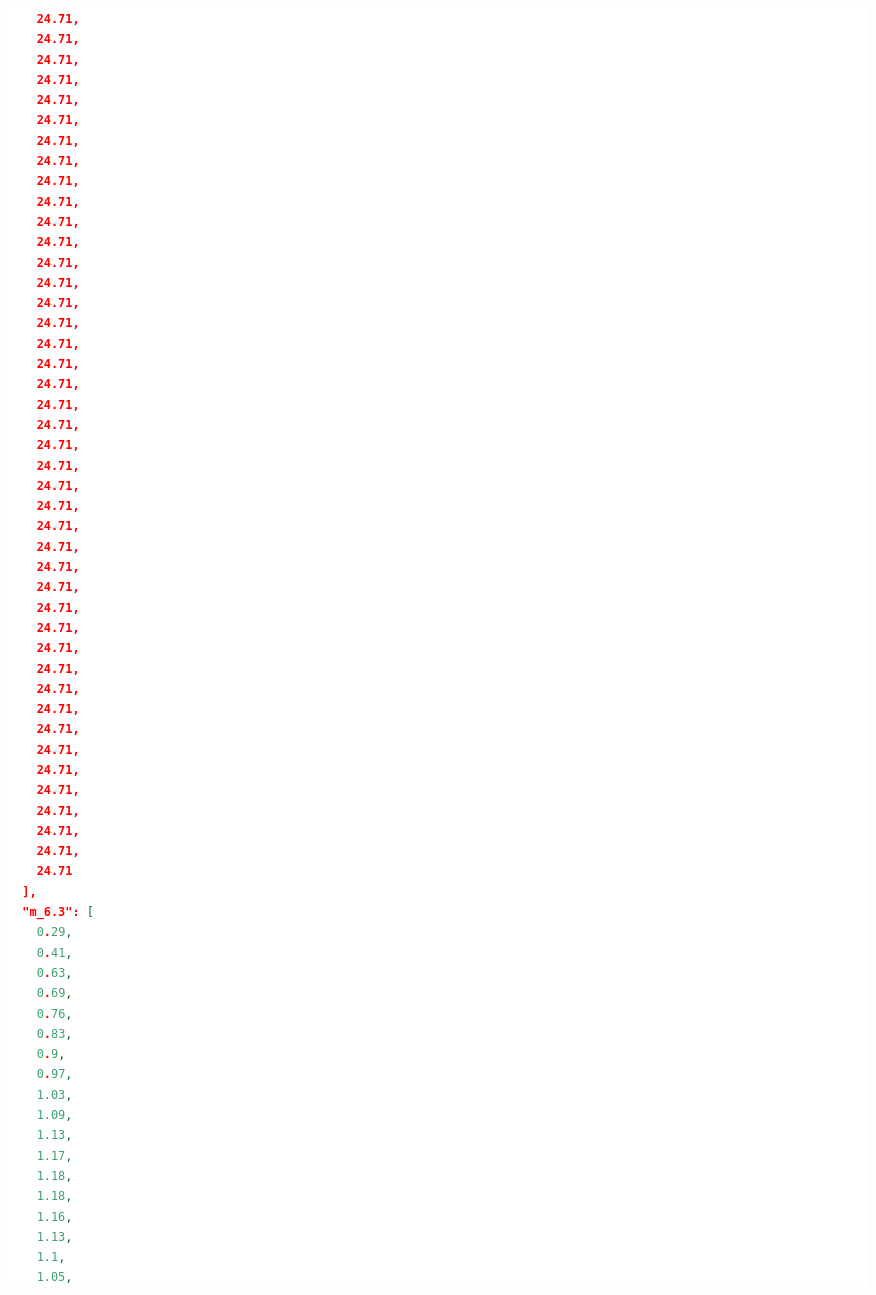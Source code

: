 ```json
    24.71,
    24.71,
    24.71,
    24.71,
    24.71,
    24.71,
    24.71,
    24.71,
    24.71,
    24.71,
    24.71,
    24.71,
    24.71,
    24.71,
    24.71,
    24.71,
    24.71,
    24.71,
    24.71,
    24.71,
    24.71,
    24.71,
    24.71,
    24.71,
    24.71,
    24.71,
    24.71,
    24.71,
    24.71,
    24.71,
    24.71,
    24.71,
    24.71,
    24.71,
    24.71,
    24.71,
    24.71,
    24.71,
    24.71,
    24.71,
    24.71,
    24.71,
    24.71
  ],
  "m_6.3": [
    0.29,
    0.41,
    0.63,
    0.69,
    0.76,
    0.83,
    0.9,
    0.97,
    1.03,
    1.09,
    1.13,
    1.17,
    1.18,
    1.18,
    1.16,
    1.13,
    1.1,
    1.05,
```